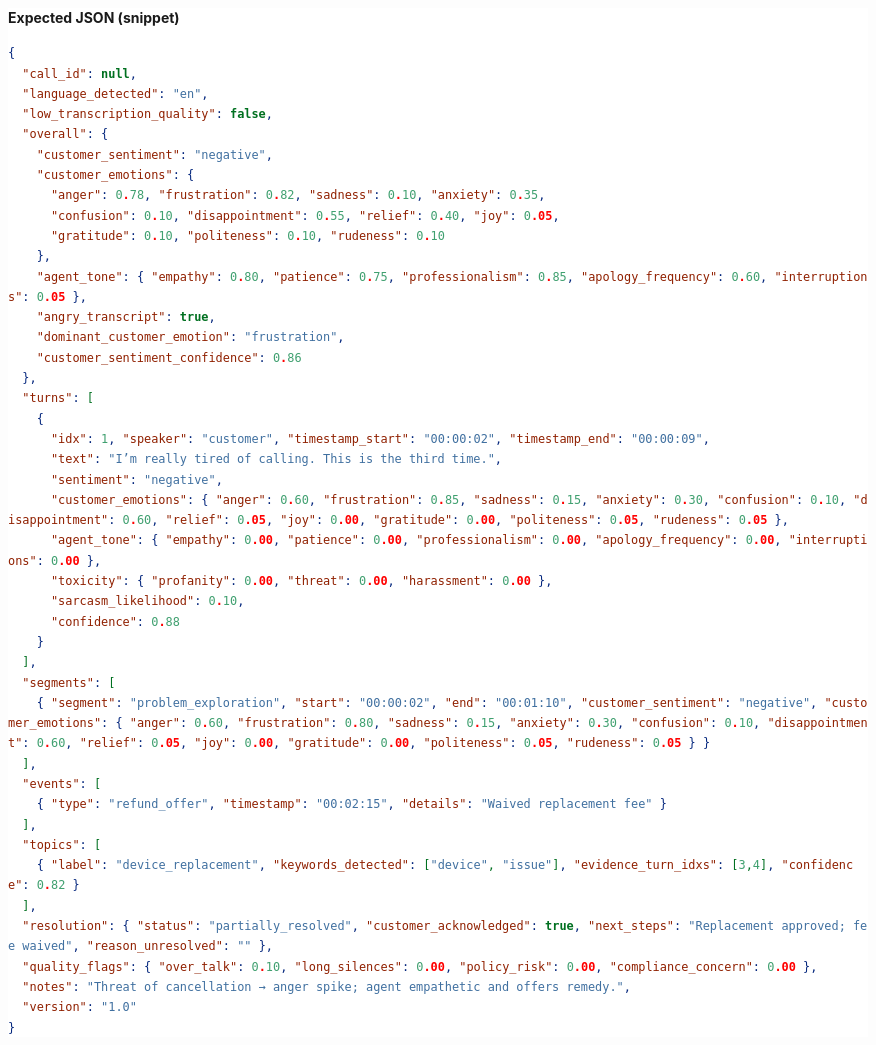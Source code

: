**Expected JSON (snippet)**

```json
{
  "call_id": null,
  "language_detected": "en",
  "low_transcription_quality": false,
  "overall": {
    "customer_sentiment": "negative",
    "customer_emotions": {
      "anger": 0.78, "frustration": 0.82, "sadness": 0.10, "anxiety": 0.35,
      "confusion": 0.10, "disappointment": 0.55, "relief": 0.40, "joy": 0.05,
      "gratitude": 0.10, "politeness": 0.10, "rudeness": 0.10
    },
    "agent_tone": { "empathy": 0.80, "patience": 0.75, "professionalism": 0.85, "apology_frequency": 0.60, "interruptions": 0.05 },
    "angry_transcript": true,
    "dominant_customer_emotion": "frustration",
    "customer_sentiment_confidence": 0.86
  },
  "turns": [
    {
      "idx": 1, "speaker": "customer", "timestamp_start": "00:00:02", "timestamp_end": "00:00:09",
      "text": "I’m really tired of calling. This is the third time.",
      "sentiment": "negative",
      "customer_emotions": { "anger": 0.60, "frustration": 0.85, "sadness": 0.15, "anxiety": 0.30, "confusion": 0.10, "disappointment": 0.60, "relief": 0.05, "joy": 0.00, "gratitude": 0.00, "politeness": 0.05, "rudeness": 0.05 },
      "agent_tone": { "empathy": 0.00, "patience": 0.00, "professionalism": 0.00, "apology_frequency": 0.00, "interruptions": 0.00 },
      "toxicity": { "profanity": 0.00, "threat": 0.00, "harassment": 0.00 },
      "sarcasm_likelihood": 0.10,
      "confidence": 0.88
    }
  ],
  "segments": [
    { "segment": "problem_exploration", "start": "00:00:02", "end": "00:01:10", "customer_sentiment": "negative", "customer_emotions": { "anger": 0.60, "frustration": 0.80, "sadness": 0.15, "anxiety": 0.30, "confusion": 0.10, "disappointment": 0.60, "relief": 0.05, "joy": 0.00, "gratitude": 0.00, "politeness": 0.05, "rudeness": 0.05 } }
  ],
  "events": [
    { "type": "refund_offer", "timestamp": "00:02:15", "details": "Waived replacement fee" }
  ],
  "topics": [
    { "label": "device_replacement", "keywords_detected": ["device", "issue"], "evidence_turn_idxs": [3,4], "confidence": 0.82 }
  ],
  "resolution": { "status": "partially_resolved", "customer_acknowledged": true, "next_steps": "Replacement approved; fee waived", "reason_unresolved": "" },
  "quality_flags": { "over_talk": 0.10, "long_silences": 0.00, "policy_risk": 0.00, "compliance_concern": 0.00 },
  "notes": "Threat of cancellation → anger spike; agent empathetic and offers remedy.",
  "version": "1.0"
}
```
